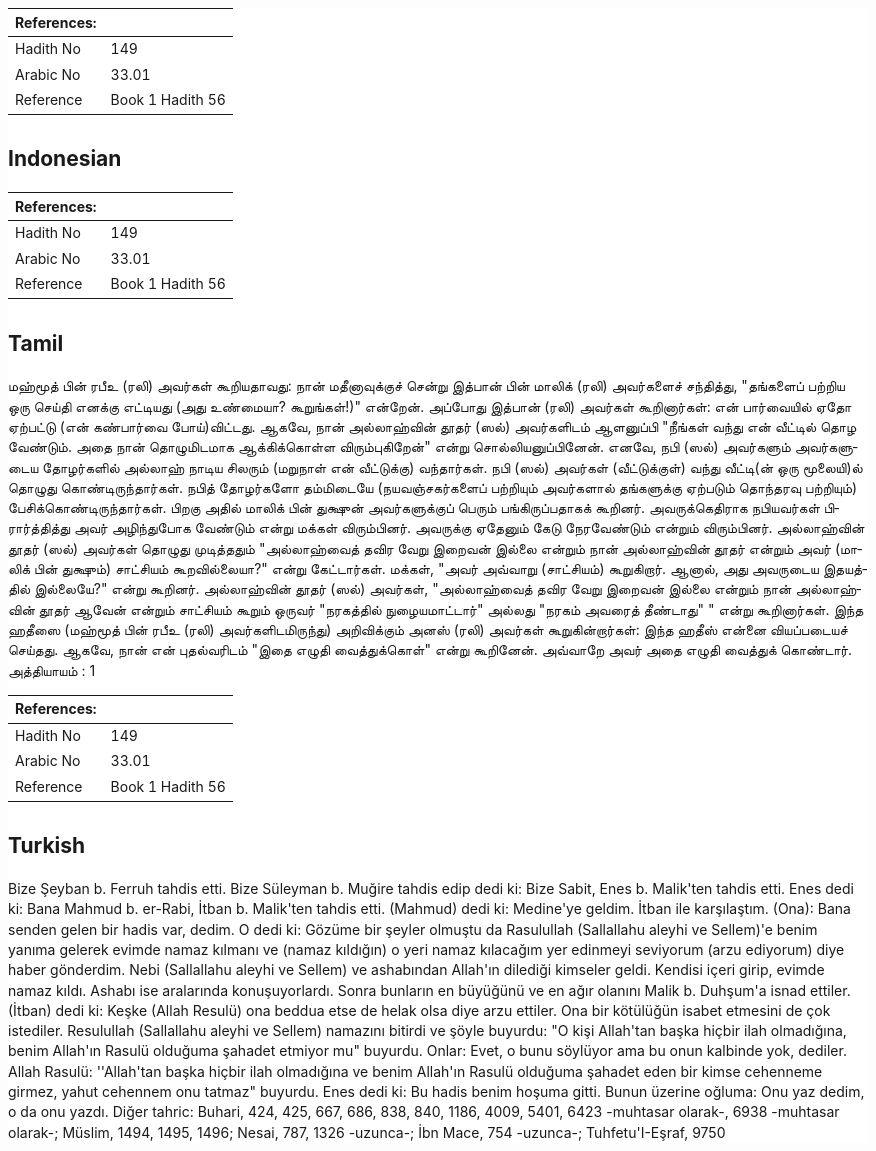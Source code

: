 
<div dir="ltr" lang="fr" style={{fontSize:'larger',backgroundColor:'#f8f9fa',padding:20}}>

</div>
<div style={{backgroundColor:'#f8f9fa',padding:20, marginBottom: 10}}><table> <thead> <tr> <th>References:</th> <th></th> </tr> </thead> <tbody><tr><td>Hadith No</td><td>149</td></tr><tr><td>Arabic No</td><td>33.01</td></tr><tr><td>Reference</td><td>Book 1 Hadith 56</td></tr></tbody></table></div>

## Indonesian


<div dir="ltr" lang="id" style={{fontSize:'larger',backgroundColor:'#f8f9fa',padding:20}}>

</div>
<div style={{backgroundColor:'#f8f9fa',padding:20, marginBottom: 10}}><table> <thead> <tr> <th>References:</th> <th></th> </tr> </thead> <tbody><tr><td>Hadith No</td><td>149</td></tr><tr><td>Arabic No</td><td>33.01</td></tr><tr><td>Reference</td><td>Book 1 Hadith 56</td></tr></tbody></table></div>

## Tamil


<div dir="ltr" lang="ta" style={{fontSize:'larger',backgroundColor:'#f8f9fa',padding:20}}>
மஹ்மூத் பின் ரபீஉ (ரலி) அவர்கள் கூறியதாவது: நான் மதீனாவுக்குச் சென்று இத்பான் பின் மாலிக் (ரலி) அவர்களைச் சந்தித்து, "தங்களைப் பற்றிய ஒரு செய்தி எனக்கு எட்டியது (அது உண்மையா? கூறுங்கள்!)" என்றேன். அப்போது இத்பான் (ரலி) அவர்கள் கூறினார்கள்: என் பார்வையில் ஏதோ ஏற்பட்டு (என் கண்பார்வை போய்)விட்டது. ஆகவே, நான் அல்லாஹ்வின் தூதர் (ஸல்) அவர்களிடம் ஆளனுப்பி "நீங்கள் வந்து என் வீட்டில் தொழ வேண்டும். அதை நான் தொழுமிடமாக ஆக்கிக்கொள்ள விரும்புகிறேன்" என்று சொல்லியனுப்பினேன். எனவே, நபி (ஸல்) அவர்களும் அவர்களுடைய தோழர்களில் அல்லாஹ் நாடிய சிலரும் (மறுநாள் என் வீட்டுக்கு) வந்தார்கள். நபி (ஸல்) அவர்கள் (வீட்டுக்குள்) வந்து வீட்டி(ன் ஒரு மூலையி)ல் தொழுது கொண்டிருந்தார்கள். நபித் தோழர்களோ தம்மிடையே (நயவஞ்சகர்களைப் பற்றியும் அவர்களால் தங்களுக்கு ஏற்படும் தொந்தரவு பற்றியும்) பேசிக்கொண்டிருந்தார்கள். பிறகு அதில் மாலிக் பின் துக்ஷுன் அவர்களுக்குப் பெரும் பங்கிருப்பதாகக் கூறினர். அவருக்கெதிராக நபியவர்கள் பிரார்த்தித்து அவர் அழிந்துபோக வேண்டும் என்று மக்கள் விரும்பினர். அவருக்கு ஏதேனும் கேடு நேரவேண்டும் என்றும் விரும்பினர். அல்லாஹ்வின் தூதர் (ஸல்) அவர்கள் தொழுது முடித்ததும் "அல்லாஹ்வைத் தவிர வேறு இறைவன் இல்லை என்றும் நான் அல்லாஹ்வின் தூதர் என்றும் அவர் (மாலிக் பின் துக்ஷும்) சாட்சியம் கூறவில்லையா?" என்று கேட்டார்கள். மக்கள், "அவர் அவ்வாறு (சாட்சியம்) கூறுகிறார். ஆனால், அது அவருடைய இதயத்தில் இல்லையே?" என்று கூறினர். அல்லாஹ்வின் தூதர் (ஸல்) அவர்கள், "அல்லாஹ்வைத் தவிர வேறு இறைவன் இல்லை என்றும் நான் அல்லாஹ்வின் தூதர் ஆவேன் என்றும் சாட்சியம் கூறும் ஒருவர் "நரகத்தில் நுழையமாட்டார்" அல்லது "நரகம் அவரைத் தீண்டாது" " என்று கூறினார்கள். இந்த ஹதீஸை (மஹ்மூத் பின் ரபீஉ (ரலி) அவர்களிடமிருந்து) அறிவிக்கும் அனஸ் (ரலி) அவர்கள் கூறுகின்றார்கள்: இந்த ஹதீஸ் என்னை வியப்படையச் செய்தது. ஆகவே, நான் என் புதல்வரிடம் "இதை எழுதி வைத்துக்கொள்" என்று கூறினேன். அவ்வாறே அவர் அதை எழுதி வைத்துக் கொண்டார். அத்தியாயம் : 1
</div>
<div style={{backgroundColor:'#f8f9fa',padding:20, marginBottom: 10}}><table> <thead> <tr> <th>References:</th> <th></th> </tr> </thead> <tbody><tr><td>Hadith No</td><td>149</td></tr><tr><td>Arabic No</td><td>33.01</td></tr><tr><td>Reference</td><td>Book 1 Hadith 56</td></tr></tbody></table></div>

## Turkish


<div dir="ltr" lang="tr" style={{fontSize:'larger',backgroundColor:'#f8f9fa',padding:20}}>
Bize Şeyban b. Ferruh tahdis etti. Bize Süleyman b. Muğire tahdis edip dedi ki: Bize Sabit, Enes b. Malik'ten tahdis etti. Enes dedi ki: Bana Mahmud b. er-Rabi, İtban b. Malik'ten tahdis etti. (Mahmud) dedi ki: Medine'ye geldim. İtban ile karşılaştım. (Ona): Bana senden gelen bir hadis var, dedim. O dedi ki: Gözüme bir şeyler olmuştu da Rasulullah (Sallallahu aleyhi ve Sellem)'e benim yanıma gelerek evimde namaz kılmanı ve (namaz kıldığın) o yeri namaz kılacağım yer edinmeyi seviyorum (arzu ediyorum) diye haber gönderdim. Nebi (Sallallahu aleyhi ve Sellem) ve ashabından Allah'ın dilediği kimseler geldi. Kendisi içeri girip, evimde namaz kıldı. Ashabı ise aralarında konuşuyorlardı. Sonra bunların en büyüğünü ve en ağır olanını Malik b. Duhşum'a isnad ettiler. (İtban) dedi ki: Keşke (Allah Resulü) ona beddua etse de helak olsa diye arzu ettiler. Ona bir kötülüğün isabet etmesini de çok istediler. Resulullah (Sallallahu aleyhi ve Sellem) namazını bitirdi ve şöyle buyurdu: "O kişi Allah'tan başka hiçbir ilah olmadığına, benim Allah'ın Rasulü olduğuma şahadet etmiyor mu" buyurdu. Onlar: Evet, o bunu söylüyor ama bu onun kalbinde yok, dediler. Allah Rasulü: ''Allah'tan başka hiçbir ilah olmadığına ve benim Allah'ın Rasulü olduğuma şahadet eden bir kimse cehenneme girmez, yahut cehennem onu tatmaz" buyurdu. Enes dedi ki: Bu hadis benim hoşuma gitti. Bunun üzerine oğluma: Onu yaz dedim, o da onu yazdı. Diğer tahric: Buhari, 424, 425, 667, 686, 838, 840, 1186, 4009, 5401, 6423 -muhtasar olarak-, 6938 -muhtasar olarak-; Müslim, 1494, 1495, 1496; Nesai, 787, 1326 -uzunca-; İbn Mace, 754 -uzunca-; Tuhfetu'I-Eşraf, 9750